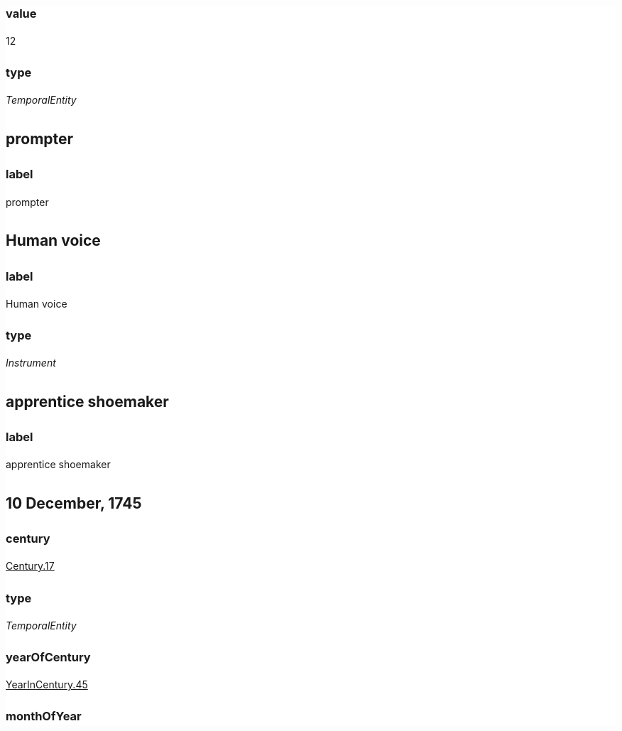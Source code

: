 ### value


12

### type


*TemporalEntity*

## prompter

### label


prompter

## Human voice

### label


Human voice

### type


*Instrument*

## apprentice shoemaker

### label


apprentice shoemaker

## 10 December, 1745

### century


[Century.17](#Century.17)

### type


*TemporalEntity*

### yearOfCentury


[YearInCentury.45](#YearInCentury.45)

### monthOfYear
